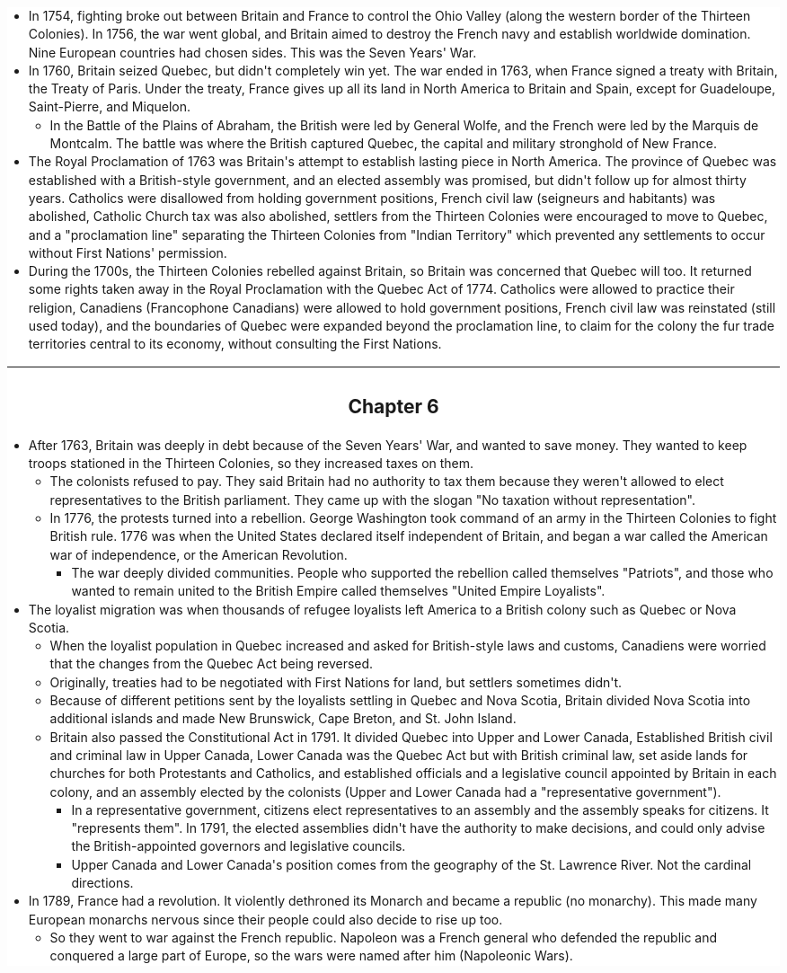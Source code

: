 + In 1754, fighting broke out between Britain and France to control the Ohio Valley (along the western border of the Thirteen Colonies). In 1756, the war went global, and Britain aimed to destroy the French navy and establish worldwide domination. Nine European countries had chosen sides. This was the Seven Years' War.
+ In 1760, Britain seized Quebec, but didn't completely win yet. The war ended in 1763, when France signed a treaty with Britain, the Treaty of Paris. Under the treaty, France gives up all its land in North America to Britain and Spain, except for Guadeloupe, Saint-Pierre, and Miquelon.
    + In the Battle of the Plains of Abraham, the British were led by General Wolfe, and the French were led by the Marquis de Montcalm. The battle was where the British captured Quebec, the capital and military stronghold of New France.
+ The Royal Proclamation of 1763 was Britain's attempt to establish lasting piece in North America. The province of Quebec was established with a British-style government, and an elected assembly was promised, but didn't follow up for almost thirty years. Catholics were disallowed from holding government positions, French civil law (seigneurs and habitants) was abolished, Catholic Church tax was also abolished, settlers from the Thirteen Colonies were encouraged to move to Quebec, and a "proclamation line" separating the Thirteen Colonies from "Indian Territory" which prevented any settlements to occur without First Nations' permission.
+ During the 1700s, the Thirteen Colonies rebelled against Britain, so Britain was concerned that Quebec will too. It returned some rights taken away in the Royal Proclamation with the Quebec Act of 1774. Catholics were allowed to practice their religion, Canadiens (Francophone Canadians) were allowed to hold government positions, French civil law was reinstated (still used today), and the boundaries of Quebec were expanded beyond the proclamation line, to claim for the colony the fur trade territories central to its economy, without consulting the First Nations.

---

<h2 align="center">Chapter 6</h2>

+ After 1763, Britain was deeply in debt because of the Seven Years' War, and wanted to save money. They wanted to keep troops stationed in the Thirteen Colonies, so they increased taxes on them.
    + The colonists refused to pay. They said Britain had no authority to tax them because they weren't allowed to elect representatives to the British parliament. They came up with the slogan "No taxation without representation".
    + In 1776, the protests turned into a rebellion. George Washington took command of an army in the Thirteen Colonies to fight British rule. 1776 was when the United States declared itself independent of Britain, and began a war called the American war of independence, or the American Revolution.
        + The war deeply divided communities. People who supported the rebellion called themselves "Patriots", and those who wanted to remain united to the British Empire called themselves "United Empire Loyalists".
+ The loyalist migration was when thousands of refugee loyalists left America to a British colony such as Quebec or Nova Scotia.
    + When the loyalist population in Quebec increased and asked for British-style laws and customs, Canadiens were worried that the changes from the Quebec Act being reversed.
    + Originally, treaties had to be negotiated with First Nations for land, but settlers sometimes didn't.
    + Because of different petitions sent by the loyalists settling in Quebec and Nova Scotia, Britain divided Nova Scotia into additional islands and made New Brunswick, Cape Breton, and St. John Island.
    + Britain also passed the Constitutional Act in 1791. It divided Quebec into Upper and Lower Canada, Established British civil and criminal law in Upper Canada, Lower Canada was the Quebec Act but with British criminal law, set aside lands for churches for both Protestants and Catholics, and established officials and a legislative council appointed by Britain in each colony, and an assembly elected by the colonists (Upper and Lower Canada had a "representative government").
        + In a representative government, citizens elect representatives to an assembly and the assembly speaks for citizens. It "represents them". In 1791, the elected assemblies didn't have the authority to make decisions, and could only advise the British-appointed governors and legislative councils.
        + Upper Canada and Lower Canada's position comes from the geography of the St. Lawrence River. Not the cardinal directions.
+ In 1789, France had a revolution. It violently dethroned its Monarch and became a republic (no monarchy). This made many European monarchs nervous since their people could also decide to rise up too.
    + So they went to war against the French republic. Napoleon was a French general who defended the republic and conquered a large part of Europe, so the wars were named after him (Napoleonic Wars).